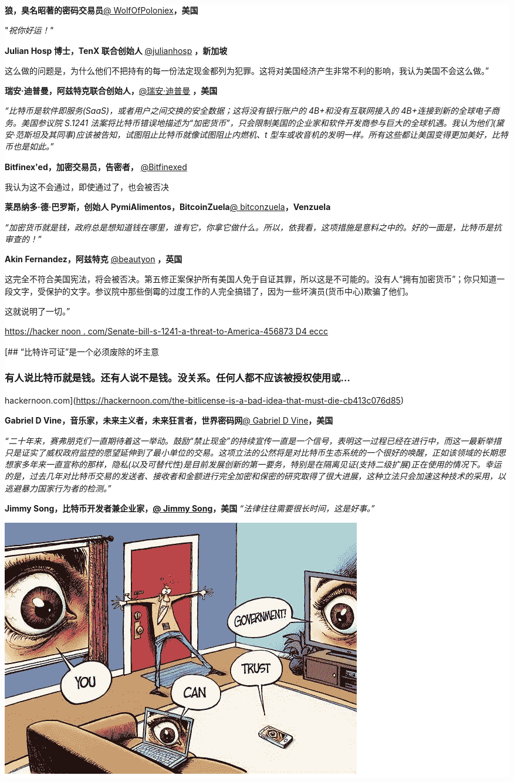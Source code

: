 **狼，臭名昭著的密码交易员**[@ WolfOfPoloniex](https://twitter.com/WolfOfPoloniex)**，美国**

"*祝你好运！"*

**Julian Hosp 博士，TenX 联合创始人** [@julianhosp](https://twitter.com/julianhosp) **，新加坡**

这么做的问题是，为什么他们不把持有的每一份法定现金都列为犯罪。这将对美国经济产生非常不利的影响，我认为美国不会这么做。”

**瑞安·迪普曼，阿兹特克联合创始人，**[@瑞安·迪普曼](https://twitter.com/RyanDippmann) **，美国**

*“比特币是软件即服务(SaaS)，或者用户之间交换的安全数据；这将没有银行账户的 4B+和没有互联网接入的 4B+连接到新的全球电子商务。美国参议院 S.1241 法案将比特币错误地描述为“加密货币”，只会限制美国的企业家和软件开发商参与巨大的全球机遇。我认为他们(黛安·范斯坦及其同事)应该被告知，试图阻止比特币就像试图阻止内燃机、t 型车或收音机的发明一样。所有这些都让美国变得更加美好，比特币也是如此。”*

**Bitfinex'ed，加密交易员，告密者，** [@Bitfinexed](https://twitter.com/Bitfinexed)

我认为这不会通过，即使通过了，也会被否决

**莱昂纳多·德·巴罗斯，创始人 PymiAlimentos，BitcoinZuela**[@ bitconzuela](https://twitter.com/Bitcoinzuela)**，Venzuela**

*“加密货币就是钱，政府总是想知道钱在哪里，谁有它，你拿它做什么。所以，依我看，这项措施是意料之中的。好的一面是，比特币是抗审查的！”*

**Akin Fernandez，阿兹特克** [@beautyon](https://twitter.com/Beautyon_) **，英国**

这完全不符合美国宪法，将会被否决。第五修正案保护所有美国人免于自证其罪，所以这是不可能的。没有人“拥有加密货币”；你只知道一段文字，受保护的文字。参议院中那些倒霉的过度工作的人完全搞错了，因为一些坏演员(货币中心)欺骗了他们。

这就说明了一切。”

[https://hacker noon . com/Senate-bill-s-1241-a-threat-to-America-456873 D4 eccc](https://hackernoon.com/senate-bill-s-1241-a-threat-to-america-456873d4eccc)

[](https://hackernoon.com/the-bitlicense-is-a-bad-idea-that-must-die-cb413c076d85) [## “比特许可证”是一个必须废除的坏主意

### 有人说比特币就是钱。还有人说不是钱。没关系。任何人都不应该被授权使用或…

hackernoon.com](https://hackernoon.com/the-bitlicense-is-a-bad-idea-that-must-die-cb413c076d85) 

**Gabriel D Vine，音乐家，未来主义者，未来狂言者，世界密码网**[@ Gabriel D Vine](https://twitter.com/GabrielDVine)**，美国**

*“二十年来，赛弗朋克们一直期待着这一举动。鼓励“禁止现金”的持续宣传一直是一个信号，表明这一过程已经在进行中，而这一最新举措只是证实了威权政府监控的愿望延伸到了最小单位的交易。这项立法的公然将是对比特币生态系统的一个很好的唤醒，正如该领域的长期思想家多年来一直宣称的那样，隐私(以及可替代性)是目前发展创新的第一要务，特别是在隔离见证(支持二级扩展)正在使用的情况下。幸运的是，过去几年对比特币交易的发送者、接收者和金额进行完全加密和保密的研究取得了很大进展，这种立法只会加速这种技术的采用，以逃避暴力国家行为者的检测。”*

**Jimmy Song，比特币开发者兼企业家，**[**@ Jimmy Song**](https://twitter.com/jimmysong)**，美国** 
*“法律往往需要很长时间，这是好事。”*

![](img/2bb22a02c7a279d637503aaa54148b02.png)